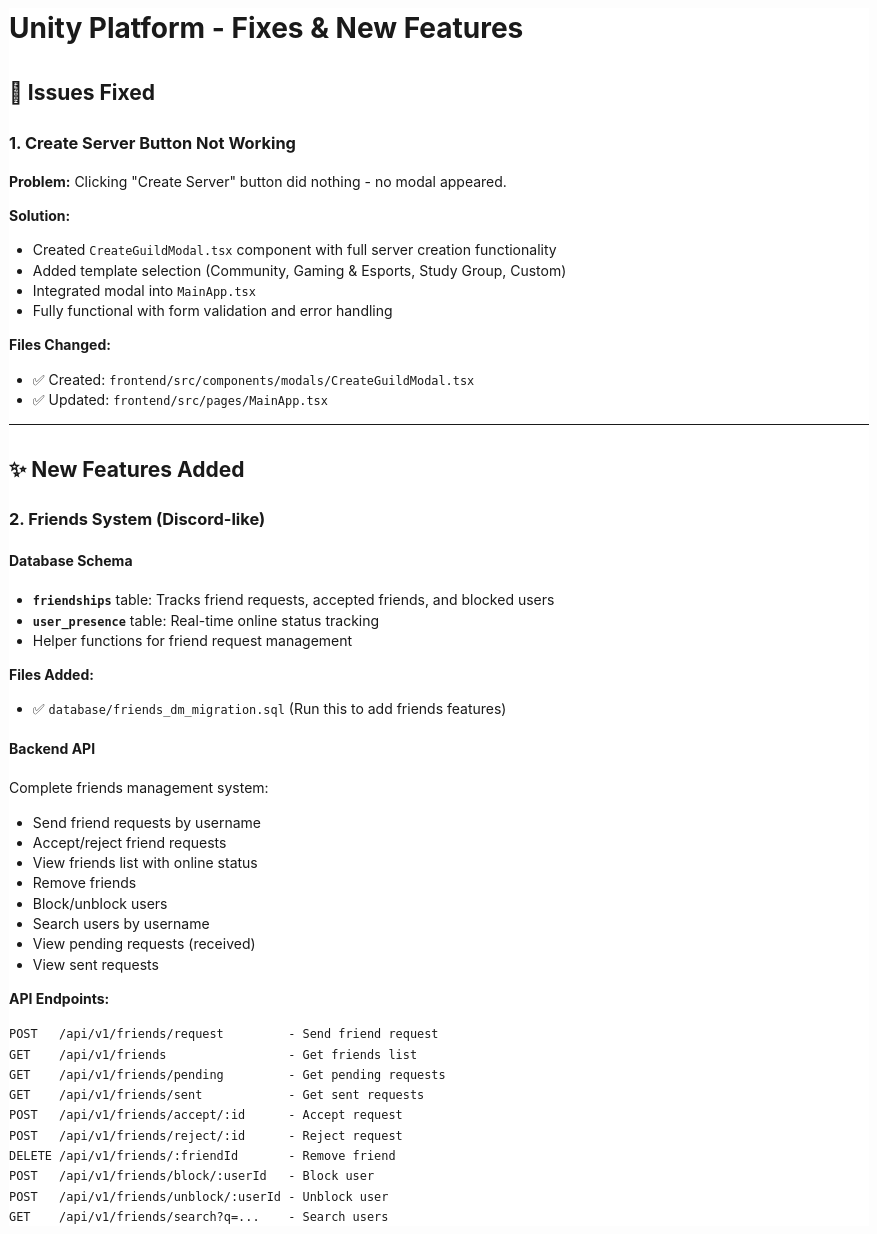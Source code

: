 # Unity Platform - Fixes & New Features

## 🔧 Issues Fixed

### 1. **Create Server Button Not Working**
**Problem:** Clicking "Create Server" button did nothing - no modal appeared.

**Solution:**
- Created `CreateGuildModal.tsx` component with full server creation functionality
- Added template selection (Community, Gaming & Esports, Study Group, Custom)
- Integrated modal into `MainApp.tsx`
- Fully functional with form validation and error handling

**Files Changed:**
- ✅ Created: `frontend/src/components/modals/CreateGuildModal.tsx`
- ✅ Updated: `frontend/src/pages/MainApp.tsx`

---

## ✨ New Features Added

### 2. **Friends System (Discord-like)**

#### Database Schema
- **`friendships`** table: Tracks friend requests, accepted friends, and blocked users
- **`user_presence`** table: Real-time online status tracking
- Helper functions for friend request management

**Files Added:**
- ✅ `database/friends_dm_migration.sql` (Run this to add friends features)

#### Backend API
Complete friends management system:
- Send friend requests by username
- Accept/reject friend requests
- View friends list with online status
- Remove friends
- Block/unblock users
- Search users by username
- View pending requests (received)
- View sent requests

**API Endpoints:**
```
POST   /api/v1/friends/request         - Send friend request
GET    /api/v1/friends                 - Get friends list
GET    /api/v1/friends/pending         - Get pending requests
GET    /api/v1/friends/sent            - Get sent requests
POST   /api/v1/friends/accept/:id      - Accept request
POST   /api/v1/friends/reject/:id      - Reject request
DELETE /api/v1/friends/:friendId       - Remove friend
POST   /api/v1/friends/block/:userId   - Block user
POST   /api/v1/friends/unblock/:userId - Unblock user
GET    /api/v1/friends/search?q=...    - Search users
```

